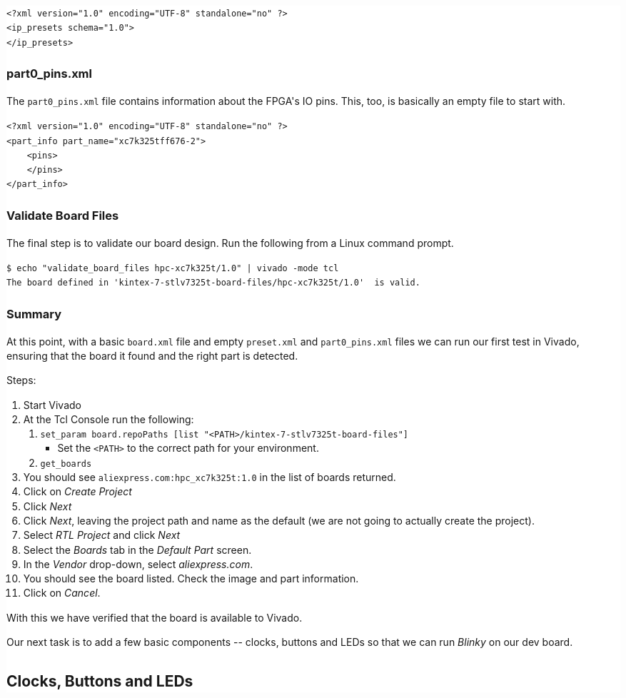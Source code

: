     <?xml version="1.0" encoding="UTF-8" standalone="no" ?>
    <ip_presets schema="1.0">
    </ip_presets>


### part0_pins.xml

The `part0_pins.xml` file contains information about the FPGA's IO pins.
This, too, is basically an empty file to start with.

    <?xml version="1.0" encoding="UTF-8" standalone="no" ?>
    <part_info part_name="xc7k325tff676-2">
        <pins>
        </pins>
    </part_info>

### Validate Board Files

The final step is to validate our board design. Run the following from a
Linux command prompt.

    $ echo "validate_board_files hpc-xc7k325t/1.0" | vivado -mode tcl
    The board defined in 'kintex-7-stlv7325t-board-files/hpc-xc7k325t/1.0'  is valid.


### Summary

At this point, with a basic `board.xml` file and empty `preset.xml` and
`part0_pins.xml` files we can run our first test in Vivado, ensuring that
the board it found and the right part is detected.

Steps:

 1. Start Vivado
 1. At the Tcl Console run the following:
    1. `set_param board.repoPaths [list "<PATH>/kintex-7-stlv7325t-board-files"]`
        - Set the `<PATH>` to the correct path for your environment.
    1. `get_boards`
 1. You should see `aliexpress.com:hpc_xc7k325t:1.0` in the list of boards
    returned.
 1. Click on *Create Project*
 1. Click *Next*
 1. Click *Next*, leaving the project path and name as the default (we are
    not going to actually create the project).
 1. Select *RTL Project* and click *Next*
 1. Select the *Boards* tab in the *Default Part* screen.
 1. In the *Vendor* drop-down, select *aliexpress.com*.
 1. You should see the board listed. Check the image and part information.
 1. Click on *Cancel*.
 
With this we have verified that the board is available to Vivado.

Our next task is to add a few basic components -- clocks, buttons and LEDs
so that we can run *Blinky* on our dev board.

## Clocks, Buttons and LEDs
